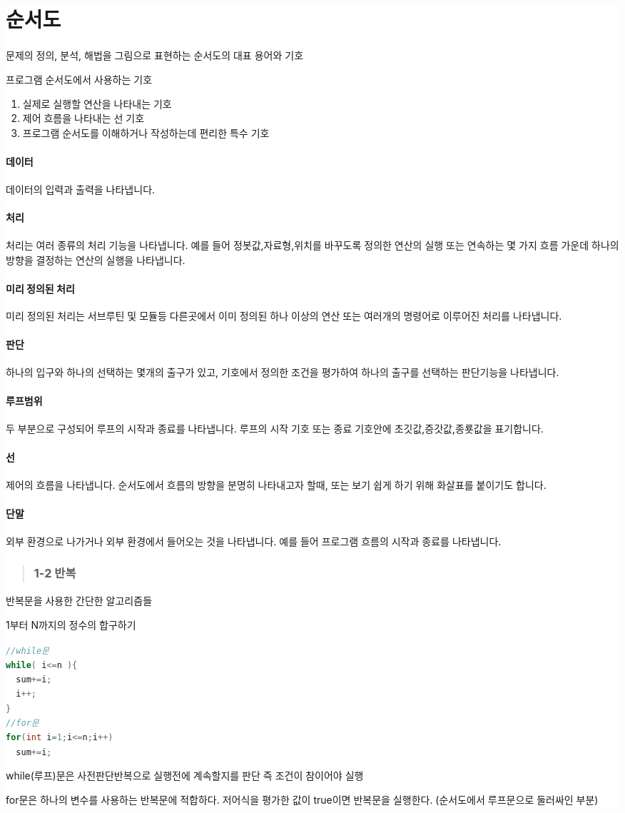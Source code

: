 

<h1> 순서도</h1>

문제의 정의, 분석, 해법을 그림으로 표현하는 순서도의 대표 용어와 기호

프로그램 순서도에서 사용하는 기호

1. 실제로 실행할 연산을 나타내는 기호
2. 제어 흐름을 나타내는 선 기호
3. 프로그램 순서도를 이해하거나 작성하는데 편리한 특수 기호 

<h4>데이터</h4>

데이터의 입력과 출력을 나타냅니다.    

<h4>처리</h4>

처리는 여러 종류의 처리 기능을 나타냅니다. 예를 들어 정봇값,자료형,위치를 바꾸도록 정의한 연산의 실행 또는 연속하는 몇 가지 흐름 가운데 하나의 방향을 결정하는 연산의 실행을 나타냅니다.

<h4> 미리 정의된 처리</h4>

미리 정의된 처리는 서브루틴 및 모듈등 다른곳에서 이미 정의된 하나 이상의 연산 또는 여러개의 명령어로 이루어진 처리를 나타냅니다.

<h4> 판단 </h4>

하나의 입구와 하나의 선택하는 몇개의 출구가 있고, 기호에서 정의한 조건을 평가하여 하나의 출구를 선택하는 판단기능을 나타냅니다.

<h4>루프범위</h4>

두 부분으로 구성되어 루프의 시작과 종료를 나타냅니다. 루프의 시작 기호 또는 종료 기호안에 초깃값,증갓값,종룟값을 표기합니다.

<h4> 선</h4>

제어의 흐름을 나타냅니다. 순서도에서 흐름의 방향을 분명히 나타내고자 할때, 또는 보기 쉽게 하기 위해 화살표를 붙이기도 합니다.

<h4> 단말</h4>

외부 환경으로 나가거나 외부 환경에서 들어오는 것을 나타냅니다. 예를 들어 프로그램 흐름의 시작과 종료를 나타냅니다.



> <h3>1-2 반복</h3>

반복문을 사용한 간단한 알고리즘들

1부터 N까지의 정수의 합구하기 

```JAVA
//while문
while( i<=n ){
  sum+=i;
  i++;
}
//for문
for(int i=1;i<=n;i++)
  sum+=i;
```

while(루프)문은 사전판단반복으로 실행전에 계속할지를 판단 즉 조건이 참이어야 실행

for문은 하나의 변수를 사용하는 반복문에 적합하다.  저어식을 평가한 값이 true이면 반복문을 실행한다. (순서도에서 루프문으로 둘러싸인 부분)
